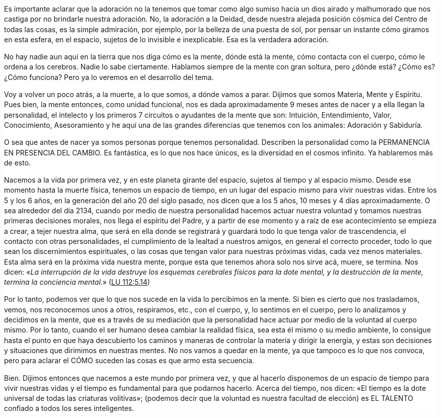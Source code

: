 Es importante aclarar que la adoración no la tenemos que tomar como algo sumiso hacia un dios airado y malhumorado que nos castiga por no brindarle nuestra adoración. No, la adoración a la Deidad, desde nuestra alejada posición cósmica del Centro de todas las cosas, es la simple admiración, por ejemplo, por la belleza de una puesta de sol, por pensar un instante cómo giramos en esta esfera, en el espacio, sujetos de lo invisible e inexplicable. Esa es la verdadera adoración.

No hay nadie aun aquí en la tierra que nos diga cómo es la mente, dónde está la mente, cómo contacta con el cuerpo, cómo le ordena a los cerebros. Nadie lo sabe ciertamente. Hablamos siempre de la mente con gran soltura, pero ¿dónde está? ¿Cómo es? ¿Cómo funciona? Pero ya lo veremos en el desarrollo del tema.

Voy a volver un poco atrás, a la muerte, a lo que somos, a dónde vamos a parar. Dijimos que somos Materia, Mente y Espíritu. Pues bien, la mente entonces, como unidad funcional, nos es dada aproximadamente 9 meses antes de nacer y a ella llegan la personalidad, el intelecto y los primeros 7 circuitos o ayudantes de la mente que son: Intuición, Entendimiento, Valor, Conocimiento, Asesoramiento y he aquí una de las grandes diferencias que tenemos con los animales: Adoración y Sabiduría.

O sea que antes de nacer ya somos personas porque tenemos personalidad. Describen la personalidad como la PERMANENCIA EN PRESENCIA DEL CAMBIO. Es fantástica, es lo que nos hace únicos, es la diversidad en el cosmos infinito. Ya hablaremos más de esto.

Nacemos a la vida por primera vez, y en este planeta girante del espacio, sujetos al tiempo y al espacio mismo. Desde ese momento hasta la muerte física, tenemos un espacio de tiempo, en un lugar del espacio mismo para vivir nuestras vidas. Entre los 5 y los 6 años, en la generación del año 20 del siglo pasado, nos dicen que a los 5 años, 10 meses y 4 días aproximadamente. O sea alrededor del día 2134, cuando por medio de nuestra personalidad hacemos actuar nuestra voluntad y tomamos nuestras primeras decisiones morales, nos llega el espíritu del Padre, y a partir de ese momento y a raíz de ese acontecimiento se empieza a crear, a tejer nuestra alma, que será en ella donde se registrará y guardará todo lo que tenga valor de trascendencia, el contacto con otras personalidades, el cumplimiento de la lealtad a nuestros amigos, en general el correcto proceder, todo lo que sean los discernimientos espirituales, o las cosas que tengan valor para nuestras próximas vidas, cada vez menos materiales. Esta alma será en la próxima vida nuestra mente, porque esta que tenemos ahora solo nos sirve acá, muere, se termina. Nos dicen: «_La interrupción de la vida destruye los esquemas cerebrales físicos para la dote mental, y la destrucción de la mente, termina la conciencia mental._» ([LU 112:5.14](/es/The_Urantia_Book/112#p5_14))

Por lo tanto, podemos ver que lo que nos sucede en la vida lo percibimos en la mente. Si bien es cierto que nos trasladamos, vemos, nos reconocemos unos a otros, respiramos, etc., con el cuerpo, y, lo sentimos en el cuerpo, pero lo analizamos y decidimos en la mente, que es a través de su mediación que la personalidad hace actuar por medio de la voluntad al cuerpo mismo. Por lo tanto, cuando el ser humano desea cambiar la realidad física, sea esta él mismo o su medio ambiente, lo consigue hasta el punto en que haya descubierto los caminos y maneras de controlar la materia y dirigir la energía, y estas son decisiones y situaciones que dirimimos en nuestras mentes. No nos vamos a quedar en la mente, ya que tampoco es lo que nos convoca, pero para aclarar el CÓMO suceden las cosas es que armo esta secuencia.

Bien. Dijimos entonces que nacemos a este mundo por primera vez, y que al hacerlo disponemos de un espacio de tiempo para vivir nuestras vidas y el tiempo es fundamental para que podamos hacerlo. Acerca del tiempo, nos dicen: «El tiempo es la dote universal de todas las criaturas volitivas»; (podemos decir que la voluntad es nuestra facultad de elección) es EL TALENTO confiado a todos los seres inteligentes.
